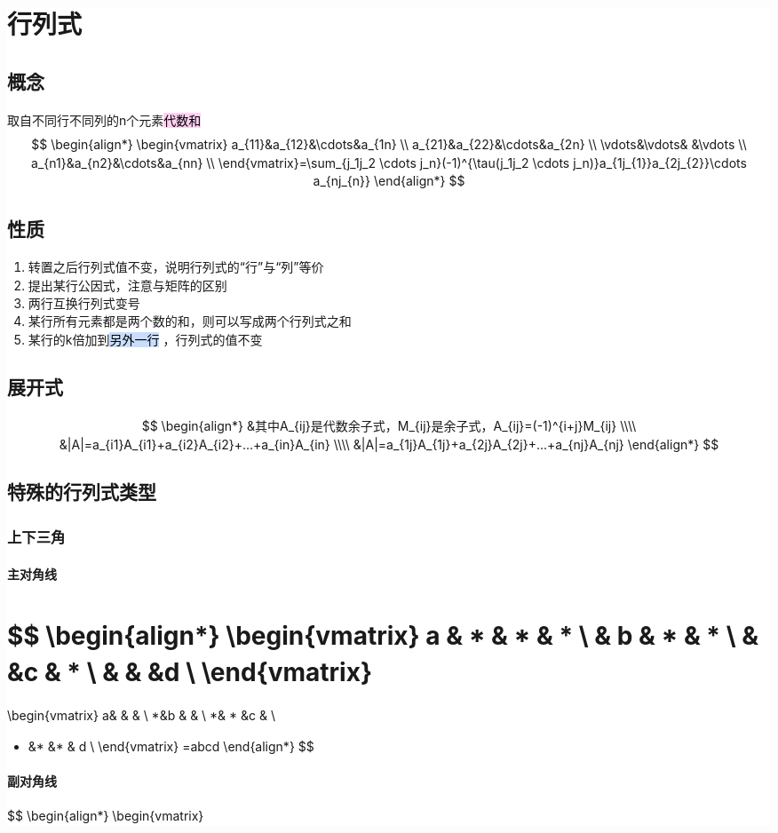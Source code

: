 # 行列式
## 概念
取自不同行不同列的n个元素<mark style="background: #FFB8EBA6;">代数和</mark> 
$$
\begin{align*}
\begin{vmatrix}
 a_{11}&a_{12}&\cdots&a_{1n}  \\
 a_{21}&a_{22}&\cdots&a_{2n}  \\
\vdots&\vdots& &\vdots \\
 a_{n1}&a_{n2}&\cdots&a_{nn}  \\
\end{vmatrix}=\sum_{j_1j_2 \cdots j_n}(-1)^{\tau(j_1j_2 
\cdots j_n)}a_{1j_{1}}a_{2j_{2}}\cdots a_{nj_{n}}
\end{align*}
$$

## 性质
1. 转置之后行列式值不变，说明行列式的“行”与“列”等价
2. 提出某行公因式，注意与矩阵的区别
3. 两行互换行列式变号
4. 某行所有元素都是两个数的和，则可以写成两个行列式之和
5. 某行的k倍加到<mark style="background: #ADCCFFA6;">另外一行</mark> ，行列式的值不变

## 展开式
$$
\begin{align*}
&其中A_{ij}是代数余子式，M_{ij}是余子式，A_{ij}=(-1)^{i+j}M_{ij}
\\\\
&|A|=a_{i1}A_{i1}+a_{i2}A_{i2}+...+a_{in}A_{in}
\\\\
&|A|=a_{1j}A_{1j}+a_{2j}A_{2j}+...+a_{nj}A_{nj}
\end{align*}
$$
## 特殊的行列式类型
### 上下三角
#### 主对角线
$$
\begin{align*}
\begin{vmatrix}
a & * & * & *  \\
 & b & * & *  \\
 &  &c  &  * \\
 &  &  &d   \\
\end{vmatrix}
=
\begin{vmatrix}
a&  &  &  \\
 *&b  &  &  \\
 *& * &c  &  \\
* &*  &*  & d \\
\end{vmatrix}
=abcd
\end{align*}
$$
#### 副对角线
$$
\begin{align*}
\begin{vmatrix}